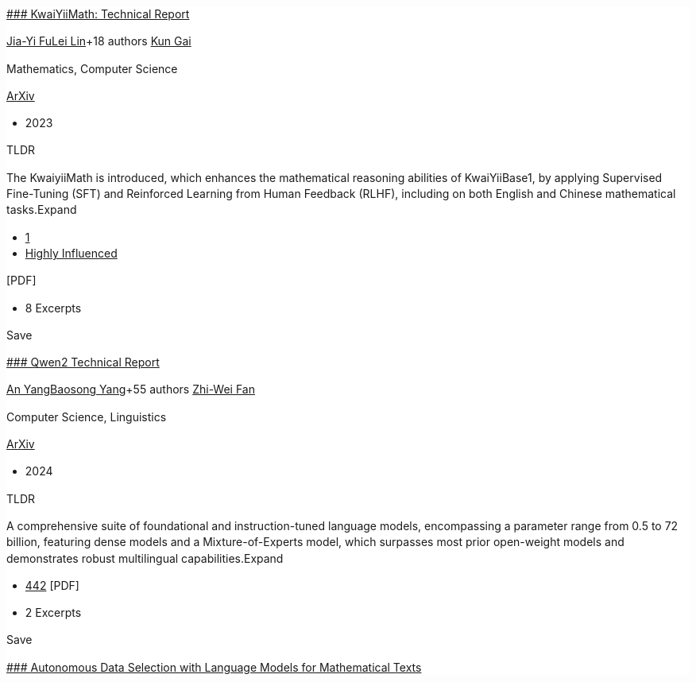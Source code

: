 [### KwaiYiiMath: Technical Report](https://www.semanticscholar.org/paper/KwaiYiiMath%3A-Technical-Report-Fu-Lin/34ca51ce10e8d1d6c950ba519329714a0184d004)

[Jia-Yi Fu](https://www.semanticscholar.org/author/Jia-Yi-Fu/47741053)[Lei Lin](https://www.semanticscholar.org/author/Lei-Lin/2257102249)+18 authors [Kun Gai](https://www.semanticscholar.org/author/Kun-Gai/2238953242)

Mathematics, Computer Science

[ArXiv](https://www.semanticscholar.org/venue?name=ArXiv)

*   2023

TLDR

The KwaiyiiMath is introduced, which enhances the mathematical reasoning abilities of KwaiYiiBase1, by applying Supervised Fine-Tuning (SFT) and Reinforced Learning from Human Feedback (RLHF), including on both English and Chinese mathematical tasks.Expand

*   [1](https://www.semanticscholar.org/paper/34ca51ce10e8d1d6c950ba519329714a0184d004#citing-papers)
*   [Highly Influenced](https://www.semanticscholar.org/paper/34ca51ce10e8d1d6c950ba519329714a0184d004?sort=is-influential#citing-papers)
    
[](https://www.semanticscholar.org/reader/34ca51ce10e8d1d6c950ba519329714a0184d004)\[PDF\]

*   8 Excerpts

Save

[### Qwen2 Technical Report](https://www.semanticscholar.org/paper/Qwen2-Technical-Report-Yang-Yang/54fb839f621e3fe787437ab8ca5f37e7e4726bfe)

[An Yang](https://www.semanticscholar.org/author/An-Yang/2311633047)[Baosong Yang](https://www.semanticscholar.org/author/Baosong-Yang/2257101724)+55 authors [Zhi-Wei Fan](https://www.semanticscholar.org/author/Zhi-Wei-Fan/2232106310)

Computer Science, Linguistics

[ArXiv](https://www.semanticscholar.org/venue?name=ArXiv)

*   2024

TLDR

A comprehensive suite of foundational and instruction-tuned language models, encompassing a parameter range from 0.5 to 72 billion, featuring dense models and a Mixture-of-Experts model, which surpasses most prior open-weight models and demonstrates robust multilingual capabilities.Expand

*   [442](https://www.semanticscholar.org/paper/54fb839f621e3fe787437ab8ca5f37e7e4726bfe#citing-papers)
[](https://www.semanticscholar.org/reader/54fb839f621e3fe787437ab8ca5f37e7e4726bfe)\[PDF\]

*   2 Excerpts

Save

[### Autonomous Data Selection with Language Models for Mathematical Texts](https://www.semanticscholar.org/paper/Autonomous-Data-Selection-with-Language-Models-for-Zhang-Luo/574568e9403ca38d7b3e3c243e2a55ceeecc2ba8)

